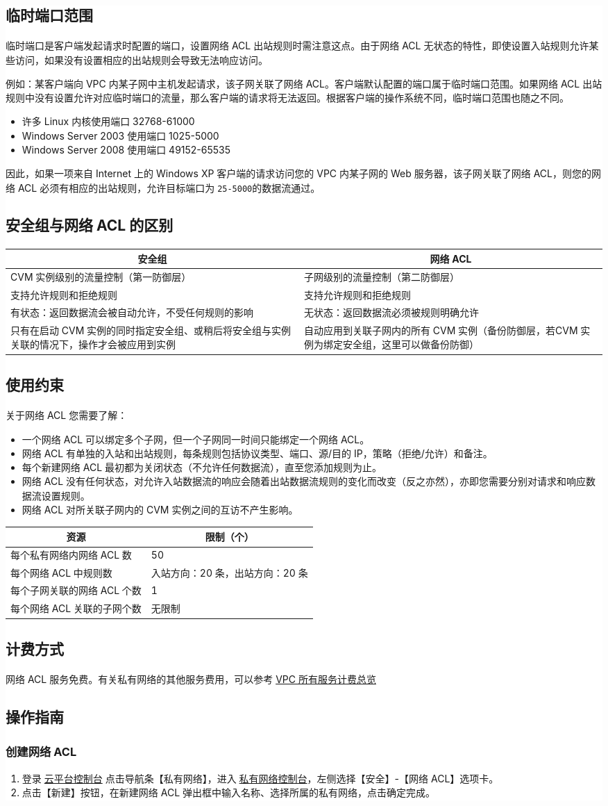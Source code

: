 ## 临时端口范围
临时端口是客户端发起请求时配置的端口，设置网络 ACL 出站规则时需注意这点。由于网络 ACL 无状态的特性，即使设置入站规则允许某些访问，如果没有设置相应的出站规则会导致无法响应访问。

例如：某客户端向 VPC 内某子网中主机发起请求，该子网关联了网络 ACL。客户端默认配置的端口属于临时端口范围。如果网络 ACL 出站规则中没有设置允许对应临时端口的流量，那么客户端的请求将无法返回。根据客户端的操作系统不同，临时端口范围也随之不同。
- 许多 Linux 内核使用端口 32768-61000
- Windows Server 2003 使用端口 1025-5000
- Windows Server 2008 使用端口 49152-65535

因此，如果一项来自 Internet 上的 Windows XP 客户端的请求访问您的 VPC 内某子网的 Web 服务器，该子网关联了网络 ACL，则您的网络 ACL 必须有相应的出站规则，允许目标端口为 `25-5000`的数据流通过。

## 安全组与网络 ACL 的区别
| 安全组 | 网络 ACL | 
|---------|---------|
|  CVM 实例级别的流量控制（第一防御层） | 子网级别的流量控制（第二防御层） | 
| 支持允许规则和拒绝规则 | 支持允许规则和拒绝规则 | 
| 有状态：返回数据流会被自动允许，不受任何规则的影响 | 无状态：返回数据流必须被规则明确允许 | 
| 只有在启动 CVM 实例的同时指定安全组、或稍后将安全组与实例关联的情况下，操作才会被应用到实例 | 自动应用到关联子网内的所有 CVM 实例（备份防御层，若CVM 实例为绑定安全组，这里可以做备份防御） | 

## 使用约束
关于网络 ACL 您需要了解：
- 一个网络 ACL 可以绑定多个子网，但一个子网同一时间只能绑定一个网络 ACL。
- 网络 ACL 有单独的入站和出站规则，每条规则包括协议类型、端口、源/目的 IP，策略（拒绝/允许）和备注。
- 每个新建网络 ACL 最初都为关闭状态（不允许任何数据流），直至您添加规则为止。
- 网络 ACL 没有任何状态，对允许入站数据流的响应会随着出站数据流规则的变化而改变（反之亦然），亦即您需要分别对请求和响应数据流设置规则。
- 网络 ACL 对所关联子网内的 CVM 实例之间的互访不产生影响。

| 资源| 限制（个） | 
|---------|---------|
| 每个私有网络内网络 ACL 数 | 50|
| 每个网络 ACL 中规则数 | 入站方向：20 条，出站方向：20 条|
| 每个子网关联的网络 ACL 个数 | 1 |
|每个网络 ACL 关联的子网个数|无限制|

## 计费方式
网络 ACL 服务免费。有关私有网络的其他服务费用，可以参考 <a href="http://tcecqpoc.fsphere.cn/doc/product/215/3079" target="_blank">VPC 所有服务计费总览</a>
## 操作指南

### 创建网络 ACL
1) 登录 <a href="http://console.tcecqpoc.fsphere.cn/" target="_blank">云平台控制台</a> 点击导航条【私有网络】，进入 <a href="http://console.tcecqpoc.fsphere.cn/vpc/vpc?rid=8" target="_blank">私有网络控制台</a>，左侧选择【安全】-【网络 ACL】选项卡。
2) 点击【新建】按钮，在新建网络 ACL 弹出框中输入名称、选择所属的私有网络，点击确定完成。
